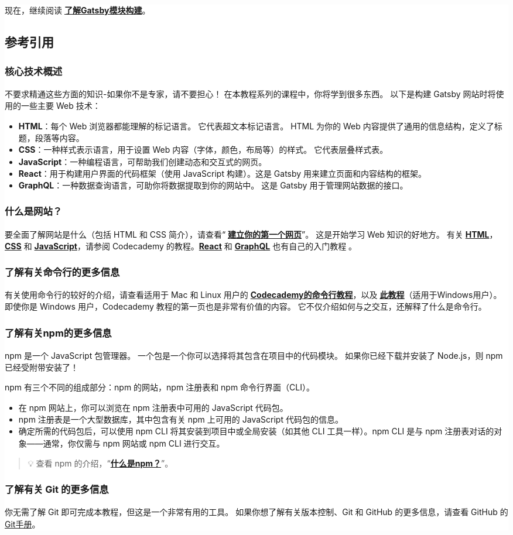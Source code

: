 现在，继续阅读 [**了解Gatsby模块构建**](/tutorial/part-one/)。

## 参考引用

### 核心技术概述

不要求精通这些方面的知识-如果你不是专家，请不要担心！ 在本教程系列的课程中，你将学到很多东西。 以下是构建 Gatsby 网站时将使用的一些主要 Web 技术：

- **HTML**：每个 Web 浏览器都能理解的标记语言。 它代表超文本标记语言。 HTML 为你的 Web 内容提供了通用的信息结构，定义了标题，段落等内容。
- **CSS**：一种样式表示语言，用于设置 Web 内容（字体，颜色，布局等）的样式。 它代表层叠样式表。
- **JavaScript**：一种编程语言，可帮助我们创建动态和交互式的网页。
- **React**：用于构建用户界面的代码框架（使用 JavaScript 构建）。这是 Gatsby 用来建立页面和内容结构的框架。
- **GraphQL**：一种数据查询语言，可助你将数据提取到你的网站中。 这是 Gatsby 用于管理网站数据的接口。

### 什么是网站？

要全面了解网站是什么（包括 HTML 和 CSS 简介），请查看“ [**建立你的第一个网页**](https://learn.shayhowe.com/html-css/building-your-first-web-page/)”。 这是开始学习 Web 知识的好地方。 有关 [**HTML**](https://www.codecademy.com/learn/learn-html)，[**CSS**](https://www.codecademy.com/learn/learn-css) 和 [**JavaScript**](https://www.codecademy.com/learn/introduction-to-javascript)，请参阅 Codecademy 的教程。[**React**](https://reactjs.org/tutorial/tutorial.html) 和 [**GraphQL**](http://graphql.org/graphql-js/) 也有自己的入门教程 。

### 了解有关命令行的更多信息

有关使用命令行的较好的介绍，请查看适用于 Mac 和 Linux 用户的 [**Codecademy的命令行教程**](https://www.codecademy.com/courses/learn-the-command-line/lessons/navigation/exercises/your-first-command)，以及 [**此教程**](https://www.computerhope.com/issues/chusedos.htm)（适用于Windows用户）。 即使你是 Windows 用户，Codecademy 教程的第一页也是非常有价值的内容。 它不仅介绍如何与之交互，还解释了什么是命令行。

### 了解有关npm的更多信息

npm 是一个 JavaScript 包管理器。 一个包是一个你可以选择将其包含在项目中的代码模块。 如果你已经下载并安装了 Node.js，则 npm 已经受附带安装了！

npm 有三个不同的组成部分：npm 的网站，npm 注册表和 npm 命令行界面（CLI）。

- 在 npm 网站上，你可以浏览在 npm 注册表中可用的 JavaScript 代码包。
- npm 注册表是一个大型数据库，其中包含有关 npm 上可用的 JavaScript 代码包的信息。
- 确定所需的代码包后，可以使用 npm CLI 将其安装到项目中或全局安装（如其他 CLI 工具一样）。npm CLI 是与 npm 注册表对话的对象——通常，你仅需与 npm 网站或 npm CLI 进行交互。

> 💡 查看 npm 的介绍，“[**什么是npm？**](https://docs.npmjs.com/getting-started/what-is-npm)”。

### 了解有关 Git 的更多信息

你无需了解 Git 即可完成本教程，但这是一个非常有用的工具。 如果你想了解有关版本控制、Git 和 GitHub 的更多信息，请查看 GitHub 的 [Git手册](https://guides.github.com/introduction/git-handbook/)。

